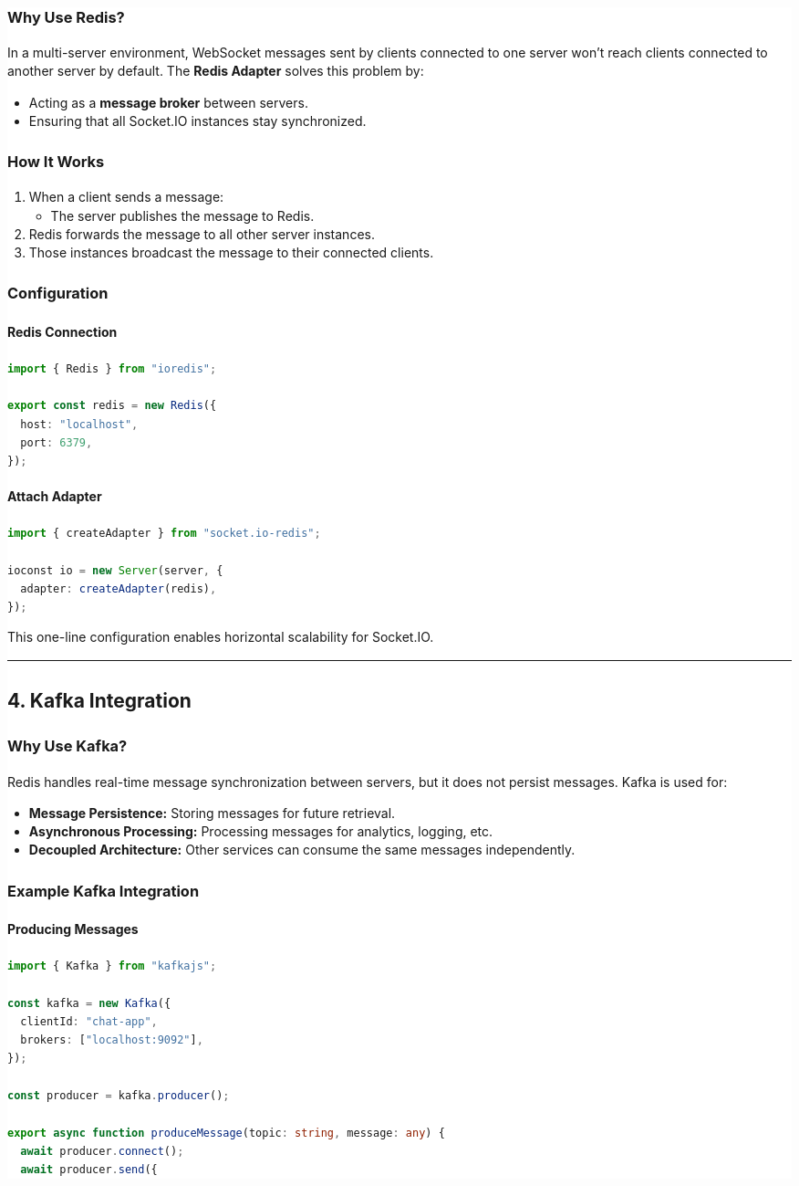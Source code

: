 ### **Why Use Redis?**
In a multi-server environment, WebSocket messages sent by clients connected to one server won’t reach clients connected to another server by default. The **Redis Adapter** solves this problem by:

- Acting as a **message broker** between servers.
- Ensuring that all Socket.IO instances stay synchronized.

### **How It Works**
1. When a client sends a message:
   - The server publishes the message to Redis.
2. Redis forwards the message to all other server instances.
3. Those instances broadcast the message to their connected clients.

### **Configuration**

#### Redis Connection
```typescript
import { Redis } from "ioredis";

export const redis = new Redis({
  host: "localhost",
  port: 6379,
});
```

#### Attach Adapter
```typescript
import { createAdapter } from "socket.io-redis";

ioconst io = new Server(server, {
  adapter: createAdapter(redis),
});
```
This one-line configuration enables horizontal scalability for Socket.IO.

---

## **4. Kafka Integration**

### **Why Use Kafka?**
Redis handles real-time message synchronization between servers, but it does not persist messages. Kafka is used for:

- **Message Persistence:** Storing messages for future retrieval.
- **Asynchronous Processing:** Processing messages for analytics, logging, etc.
- **Decoupled Architecture:** Other services can consume the same messages independently.

### **Example Kafka Integration**

#### Producing Messages
```typescript
import { Kafka } from "kafkajs";

const kafka = new Kafka({
  clientId: "chat-app",
  brokers: ["localhost:9092"],
});

const producer = kafka.producer();

export async function produceMessage(topic: string, message: any) {
  await producer.connect();
  await producer.send({
```